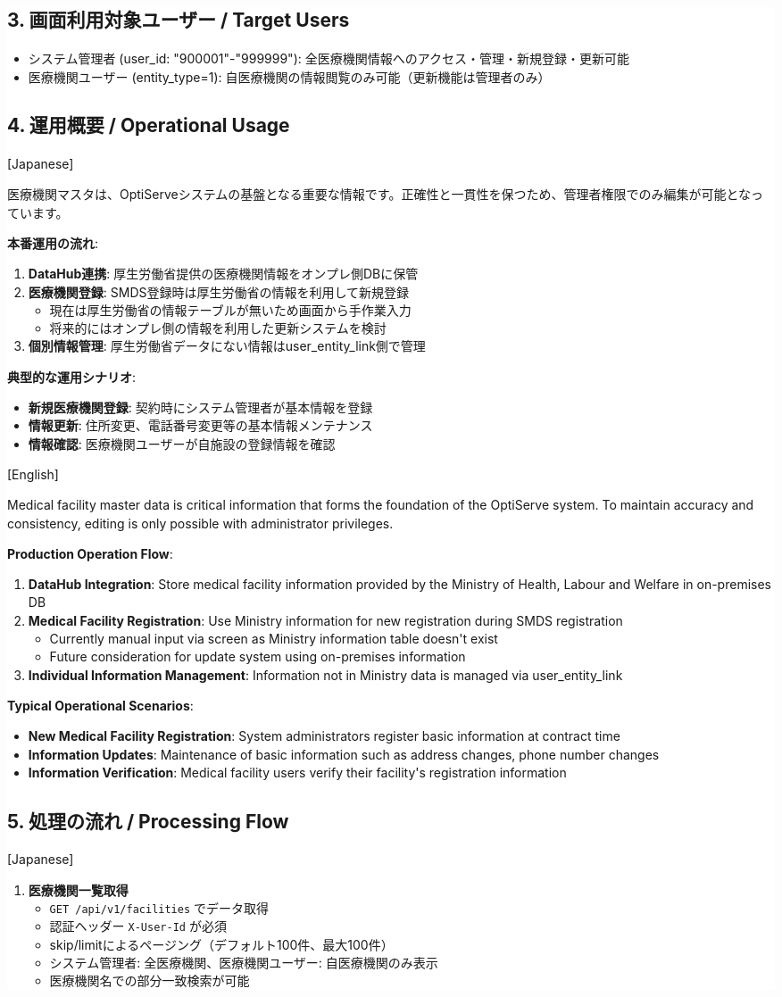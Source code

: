 ## 3. 画面利用対象ユーザー / Target Users

- システム管理者 (user_id: "900001"-"999999"): 全医療機関情報へのアクセス・管理・新規登録・更新可能
- 医療機関ユーザー (entity_type=1): 自医療機関の情報閲覧のみ可能（更新機能は管理者のみ）

## 4. 運用概要 / Operational Usage

[Japanese]

医療機関マスタは、OptiServeシステムの基盤となる重要な情報です。正確性と一貫性を保つため、管理者権限でのみ編集が可能となっています。

**本番運用の流れ**:
1. **DataHub連携**: 厚生労働省提供の医療機関情報をオンプレ側DBに保管
2. **医療機関登録**: SMDS登録時は厚生労働省の情報を利用して新規登録
   - 現在は厚生労働省の情報テーブルが無いため画面から手作業入力
   - 将来的にはオンプレ側の情報を利用した更新システムを検討
3. **個別情報管理**: 厚生労働省データにない情報はuser_entity_link側で管理

**典型的な運用シナリオ**:
- **新規医療機関登録**: 契約時にシステム管理者が基本情報を登録
- **情報更新**: 住所変更、電話番号変更等の基本情報メンテナンス
- **情報確認**: 医療機関ユーザーが自施設の登録情報を確認

[English]

Medical facility master data is critical information that forms the foundation of the OptiServe system. To maintain accuracy and consistency, editing is only possible with administrator privileges.

**Production Operation Flow**:
1. **DataHub Integration**: Store medical facility information provided by the Ministry of Health, Labour and Welfare in on-premises DB
2. **Medical Facility Registration**: Use Ministry information for new registration during SMDS registration
   - Currently manual input via screen as Ministry information table doesn't exist
   - Future consideration for update system using on-premises information
3. **Individual Information Management**: Information not in Ministry data is managed via user_entity_link

**Typical Operational Scenarios**:
- **New Medical Facility Registration**: System administrators register basic information at contract time
- **Information Updates**: Maintenance of basic information such as address changes, phone number changes
- **Information Verification**: Medical facility users verify their facility's registration information

## 5. 処理の流れ / Processing Flow

[Japanese]

1. **医療機関一覧取得**
   - `GET /api/v1/facilities` でデータ取得
   - 認証ヘッダー `X-User-Id` が必須
   - skip/limitによるページング（デフォルト100件、最大100件）
   - システム管理者: 全医療機関、医療機関ユーザー: 自医療機関のみ表示
   - 医療機関名での部分一致検索が可能
